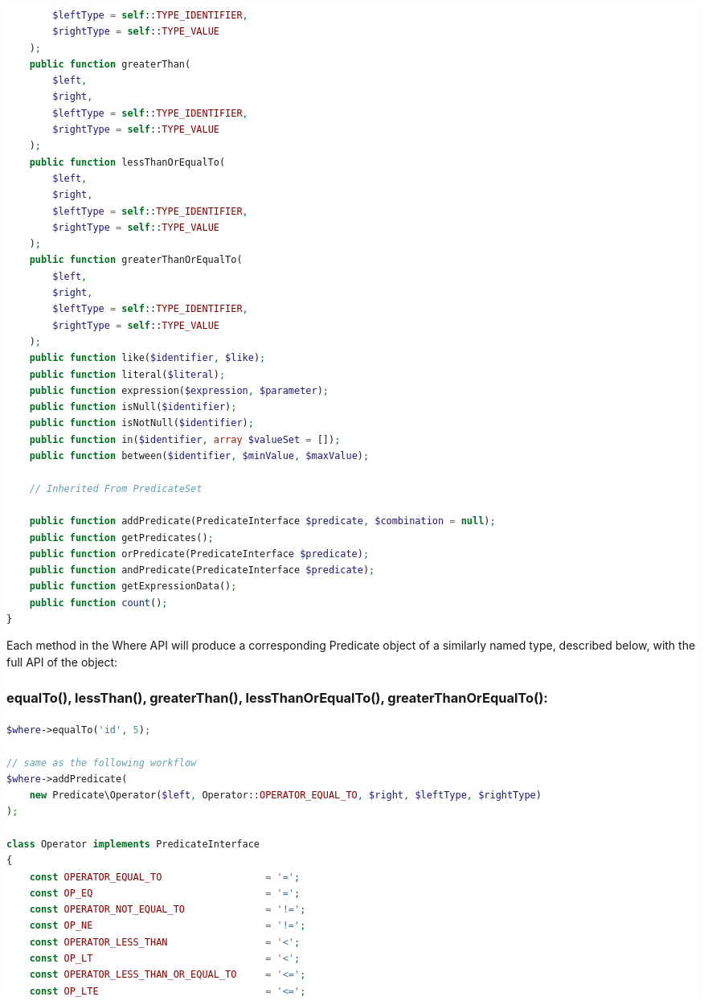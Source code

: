 ```php
        $leftType = self::TYPE_IDENTIFIER,
        $rightType = self::TYPE_VALUE
    );
    public function greaterThan(
        $left,
        $right,
        $leftType = self::TYPE_IDENTIFIER,
        $rightType = self::TYPE_VALUE
    );
    public function lessThanOrEqualTo(
        $left,
        $right,
        $leftType = self::TYPE_IDENTIFIER,
        $rightType = self::TYPE_VALUE
    );
    public function greaterThanOrEqualTo(
        $left,
        $right,
        $leftType = self::TYPE_IDENTIFIER,
        $rightType = self::TYPE_VALUE
    );
    public function like($identifier, $like);
    public function literal($literal);
    public function expression($expression, $parameter);
    public function isNull($identifier);
    public function isNotNull($identifier);
    public function in($identifier, array $valueSet = []);
    public function between($identifier, $minValue, $maxValue);

    // Inherited From PredicateSet

    public function addPredicate(PredicateInterface $predicate, $combination = null);
    public function getPredicates();
    public function orPredicate(PredicateInterface $predicate);
    public function andPredicate(PredicateInterface $predicate);
    public function getExpressionData();
    public function count();
}
```

Each method in the Where API will produce a corresponding Predicate object of a similarly named
type, described below, with the full API of the object:

### equalTo(), lessThan(), greaterThan(), lessThanOrEqualTo(), greaterThanOrEqualTo():

```php
$where->equalTo('id', 5);

// same as the following workflow
$where->addPredicate(
    new Predicate\Operator($left, Operator::OPERATOR_EQUAL_TO, $right, $leftType, $rightType)
);

class Operator implements PredicateInterface
{
    const OPERATOR_EQUAL_TO                  = '=';
    const OP_EQ                              = '=';
    const OPERATOR_NOT_EQUAL_TO              = '!=';
    const OP_NE                              = '!=';
    const OPERATOR_LESS_THAN                 = '<';
    const OP_LT                              = '<';
    const OPERATOR_LESS_THAN_OR_EQUAL_TO     = '<=';
    const OP_LTE                             = '<=';
```